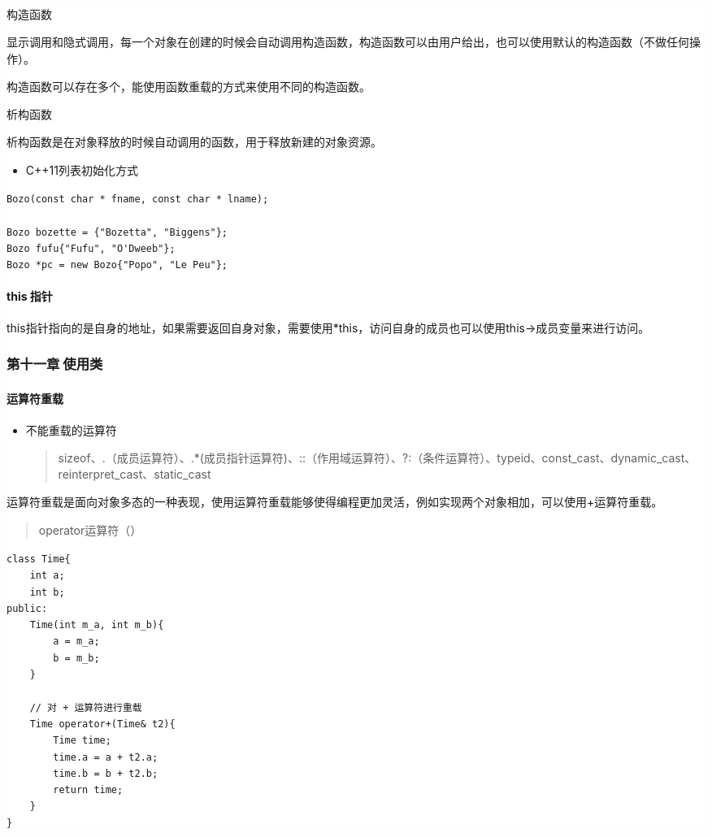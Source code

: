 构造函数

显示调用和隐式调用，每一个对象在创建的时候会自动调用构造函数，构造函数可以由用户给出，也可以使用默认的构造函数（不做任何操作）。

构造函数可以存在多个，能使用函数重载的方式来使用不同的构造函数。

析构函数

析构函数是在对象释放的时候自动调用的函数，用于释放新建的对象资源。

* C++11列表初始化方式

```
Bozo(const char * fname, const char * lname);

Bozo bozette = {"Bozetta", "Biggens"};
Bozo fufu{"Fufu", "O'Dweeb"};
Bozo *pc = new Bozo{"Popo", "Le Peu"};
```

#### this 指针

this指针指向的是自身的地址，如果需要返回自身对象，需要使用*this，访问自身的成员也可以使用this->成员变量来进行访问。



### 第十一章 使用类

#### 运算符重载

* 不能重载的运算符

  > sizeof、.（成员运算符）、.*(成员指针运算符)、::（作用域运算符）、?:（条件运算符）、typeid、const_cast、dynamic_cast、reinterpret_cast、static_cast

运算符重载是面向对象多态的一种表现，使用运算符重载能够使得编程更加灵活，例如实现两个对象相加，可以使用+运算符重载。

> operator运算符（）

```
class Time{
	int a;
	int b;
public:
	Time(int m_a, int m_b){
		a = m_a;
		b = m_b;
	}
	
	// 对 + 运算符进行重载
	Time operator+(Time& t2){
		Time time;
		time.a = a + t2.a;
		time.b = b + t2.b;
		return time;
	}
}
```
